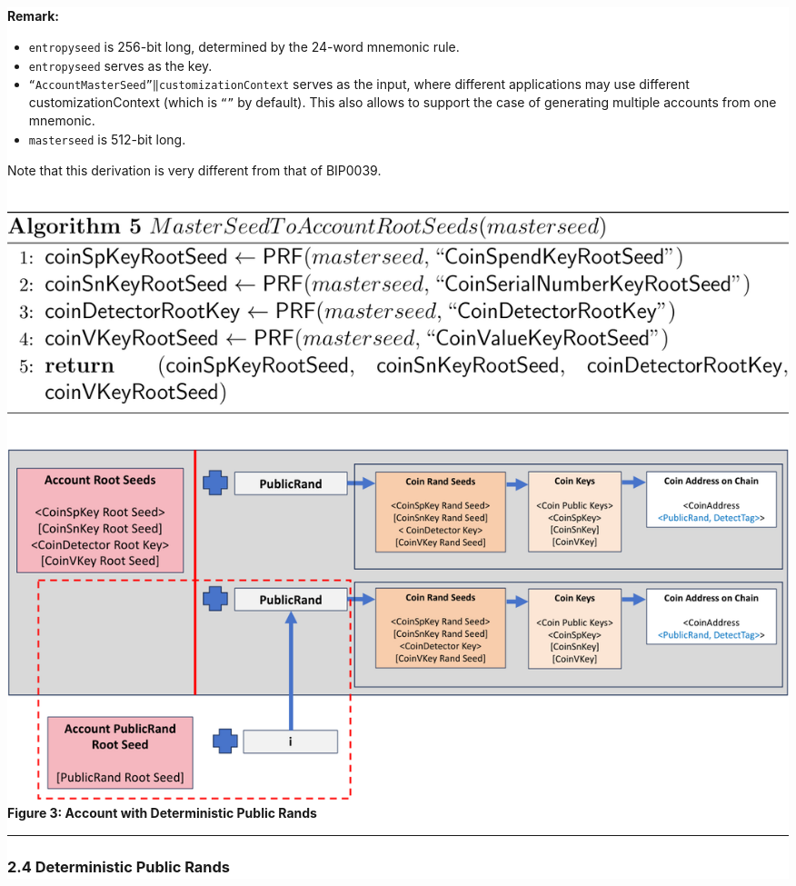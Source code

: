 **Remark:**

  - `entropyseed` is 256-bit long, determined by the 24-word mnemonic rule.
  - `entropyseed` serves as the key.
  - `“AccountMasterSeed”‖customizationContext` serves as the input, where different applications may use different customizationContext (which is `“”` by default). This also allows to support the case of generating multiple accounts from one mnemonic.
  - `masterseed` is 512-bit long.

Note that this derivation is very different from that of BIP0039.

<a id="algorithm-5"></a>  
![Algorithm 5](/media/aip0011_v005/algorithm_5.png)

<a id="figure-3"></a>  
![Figure 3](/media/aip0011_v005/figure-3.png)
**Figure 3: Account with Deterministic Public Rands**

---

### <a id="24-deterministic-public-rands"></a>2.4 Deterministic Public Rands

